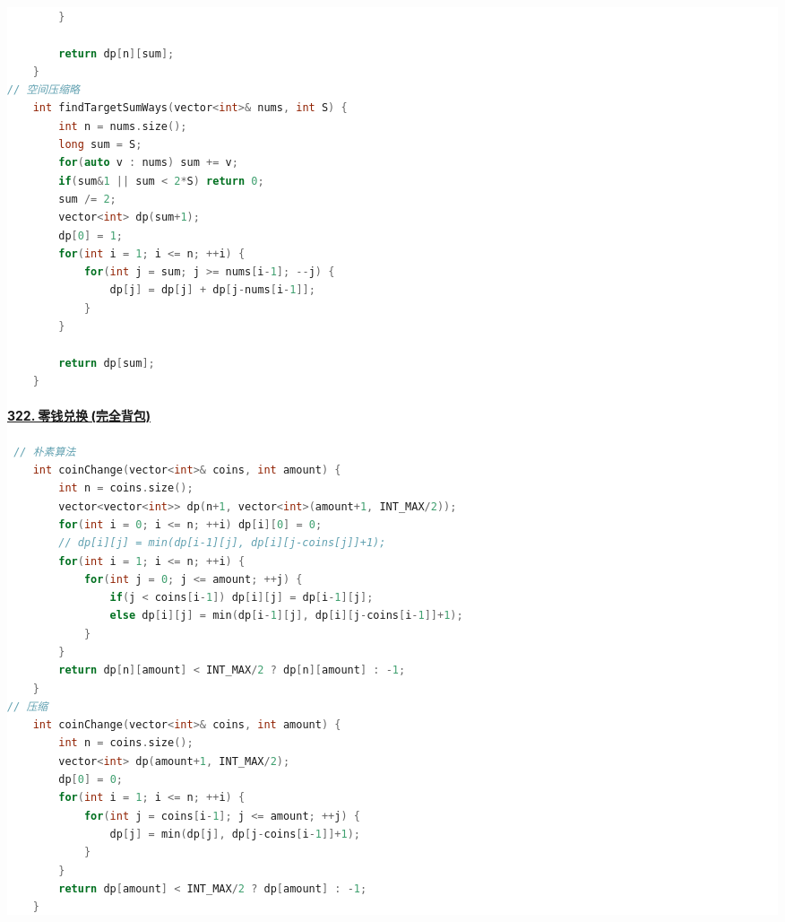 ```c++
        }

        return dp[n][sum];
    }
// 空间压缩略
    int findTargetSumWays(vector<int>& nums, int S) {
        int n = nums.size();
        long sum = S;
        for(auto v : nums) sum += v;
        if(sum&1 || sum < 2*S) return 0;
        sum /= 2;
        vector<int> dp(sum+1);
        dp[0] = 1;
        for(int i = 1; i <= n; ++i) {
            for(int j = sum; j >= nums[i-1]; --j) {
                dp[j] = dp[j] + dp[j-nums[i-1]];
            }
        }

        return dp[sum];
    }
```

#### [322. 零钱兑换 (完全背包)](https://leetcode-cn.com/problems/coin-change)

```c++
 // 朴素算法
    int coinChange(vector<int>& coins, int amount) {
        int n = coins.size();
        vector<vector<int>> dp(n+1, vector<int>(amount+1, INT_MAX/2));
        for(int i = 0; i <= n; ++i) dp[i][0] = 0;
        // dp[i][j] = min(dp[i-1][j], dp[i][j-coins[j]]+1);
        for(int i = 1; i <= n; ++i) {
            for(int j = 0; j <= amount; ++j) {
                if(j < coins[i-1]) dp[i][j] = dp[i-1][j];
                else dp[i][j] = min(dp[i-1][j], dp[i][j-coins[i-1]]+1);
            }
        }
        return dp[n][amount] < INT_MAX/2 ? dp[n][amount] : -1;
    }
// 压缩
    int coinChange(vector<int>& coins, int amount) {
        int n = coins.size();
        vector<int> dp(amount+1, INT_MAX/2);
        dp[0] = 0;
        for(int i = 1; i <= n; ++i) {
            for(int j = coins[i-1]; j <= amount; ++j) {
                dp[j] = min(dp[j], dp[j-coins[i-1]]+1);
            }
        }
        return dp[amount] < INT_MAX/2 ? dp[amount] : -1;
    }
```
